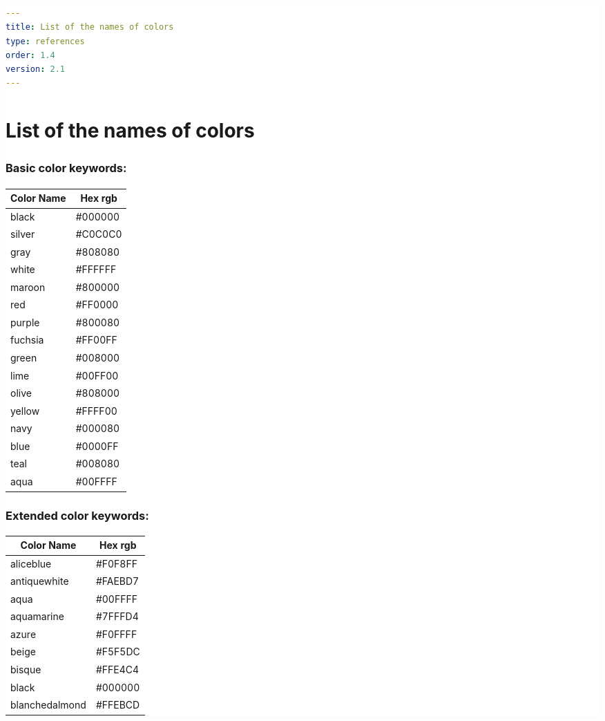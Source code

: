 ```yaml
---
title: List of the names of colors
type: references
order: 1.4
version: 2.1
---
```


# List of the names of colors

### Basic color keywords:

| Color Name | Hex rgb |
| ---------- | ------- |
| black | #000000 |
| silver |  #C0C0C0 |
| gray |  #808080 |
| white | #FFFFFF |
| maroon |  #800000 |
| red | #FF0000 |
| purple |  #800080 |
| fuchsia | #FF00FF |
| green | #008000 |
| lime |  #00FF00 |
| olive | #808000 |
| yellow |  #FFFF00 |
| navy |  #000080 |
| blue |  #0000FF |
| teal |  #008080 |
| aqua |  #00FFFF |

### Extended color keywords:

| Color Name | Hex rgb |
| ---------- | ------- |
| aliceblue | #F0F8FF |
| antiquewhite |  #FAEBD7 |
| aqua |  #00FFFF |
| aquamarine |  #7FFFD4 |
| azure | #F0FFFF |
| beige | #F5F5DC |
| bisque |  #FFE4C4 |
| black | #000000 |
| blanchedalmond |  #FFEBCD |